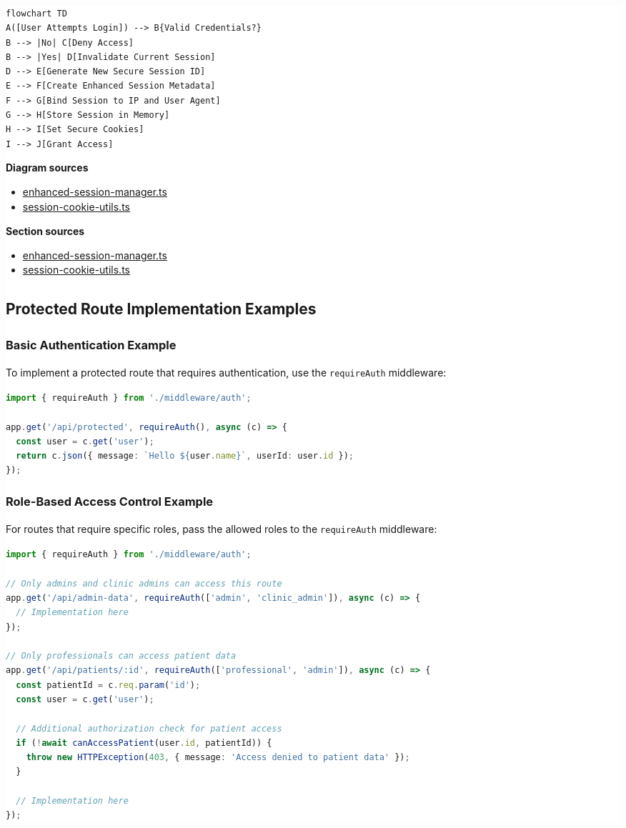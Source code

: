 ```mermaid
flowchart TD
A([User Attempts Login]) --> B{Valid Credentials?}
B --> |No| C[Deny Access]
B --> |Yes| D[Invalidate Current Session]
D --> E[Generate New Secure Session ID]
E --> F[Create Enhanced Session Metadata]
F --> G[Bind Session to IP and User Agent]
G --> H[Store Session in Memory]
H --> I[Set Secure Cookies]
I --> J[Grant Access]
```

**Diagram sources**
- [enhanced-session-manager.ts](file://apps/api/src/security/enhanced-session-manager.ts#L1-L799)
- [session-cookie-utils.ts](file://apps/api/src/security/session-cookie-utils.ts#L1-L406)

**Section sources**
- [enhanced-session-manager.ts](file://apps/api/src/security/enhanced-session-manager.ts#L1-L799)
- [session-cookie-utils.ts](file://apps/api/src/security/session-cookie-utils.ts#L1-L406)

## Protected Route Implementation Examples

### Basic Authentication Example
To implement a protected route that requires authentication, use the `requireAuth` middleware:

```typescript
import { requireAuth } from './middleware/auth';

app.get('/api/protected', requireAuth(), async (c) => {
  const user = c.get('user');
  return c.json({ message: `Hello ${user.name}`, userId: user.id });
});
```

### Role-Based Access Control Example
For routes that require specific roles, pass the allowed roles to the `requireAuth` middleware:

```typescript
import { requireAuth } from './middleware/auth';

// Only admins and clinic admins can access this route
app.get('/api/admin-data', requireAuth(['admin', 'clinic_admin']), async (c) => {
  // Implementation here
});

// Only professionals can access patient data
app.get('/api/patients/:id', requireAuth(['professional', 'admin']), async (c) => {
  const patientId = c.req.param('id');
  const user = c.get('user');
  
  // Additional authorization check for patient access
  if (!await canAccessPatient(user.id, patientId)) {
    throw new HTTPException(403, { message: 'Access denied to patient data' });
  }
  
  // Implementation here
});
```
